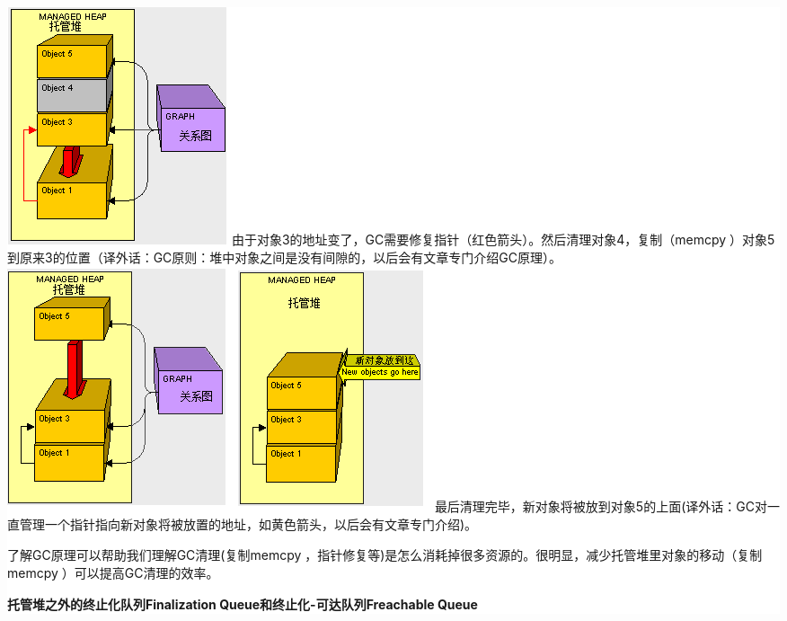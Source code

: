 ![在这里插入图片描述](../../public/images/2020-09-11-stack-heap/20190919173121251.png)
由于对象3的地址变了，GC需要修复指针（红色箭头）。然后清理对象4，复制（memcpy ）对象5到原来3的位置（译外话：GC原则：堆中对象之间是没有间隙的，以后会有文章专门介绍GC原理）。
![在这里插入图片描述](../../public/images/2020-09-11-stack-heap/20190919173159935.png)
![在这里插入图片描述](../../public/images/2020-09-11-stack-heap/20190919173215230.png)
最后清理完毕，新对象将被放到对象5的上面(译外话：GC对一直管理一个指针指向新对象将被放置的地址，如黄色箭头，以后会有文章专门介绍)。

了解GC原理可以帮助我们理解GC清理(复制memcpy ，指针修复等)是怎么消耗掉很多资源的。很明显，减少托管堆里对象的移动（复制memcpy ）可以提高GC清理的效率。

**托管堆之外的终止化队列Finalization Queue和终止化-可达队列Freachable Queue**
